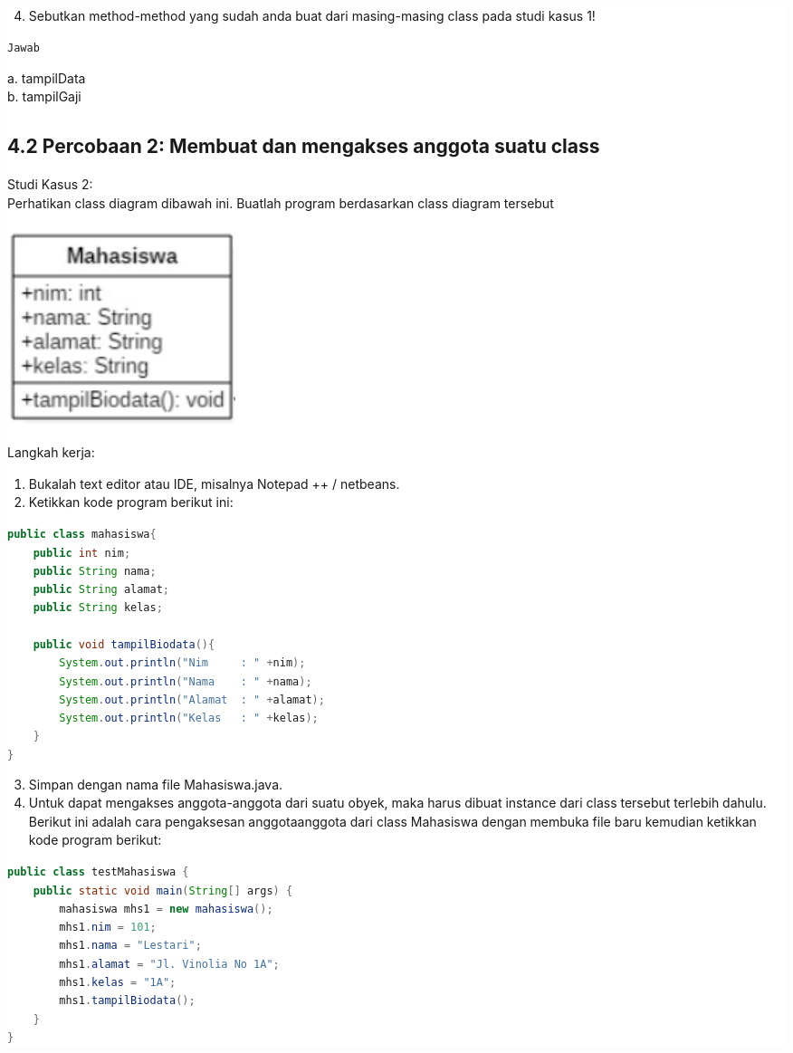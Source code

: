 4. Sebutkan method-method yang sudah anda buat dari masing-masing class pada studi
kasus 1!

``Jawab``

a.	tampilData                                                                             
b.	tampilGaji

## 4.2	Percobaan 2: Membuat dan mengakses anggota suatu class

Studi Kasus 2:                     
Perhatikan class diagram dibawah ini. Buatlah program berdasarkan class diagram tersebut

<img src = "dua.png">

Langkah kerja:
1. Bukalah text editor atau IDE, misalnya Notepad ++ / netbeans.
2. Ketikkan kode program berikut ini:

```java
public class mahasiswa{
    public int nim;
    public String nama;
    public String alamat;
    public String kelas;

    public void tampilBiodata(){
        System.out.println("Nim     : " +nim);
        System.out.println("Nama    : " +nama);
        System.out.println("Alamat  : " +alamat);
        System.out.println("Kelas   : " +kelas);
    }
}
```

3. Simpan dengan nama file Mahasiswa.java.
4. Untuk dapat mengakses anggota-anggota dari suatu obyek, maka harus dibuat instance
dari class tersebut terlebih dahulu. Berikut ini adalah cara pengaksesan anggotaanggota dari class Mahasiswa dengan membuka file baru kemudian ketikkan kode
program berikut:
```java
public class testMahasiswa {
    public static void main(String[] args) {
        mahasiswa mhs1 = new mahasiswa();
        mhs1.nim = 101;
        mhs1.nama = "Lestari";
        mhs1.alamat = "Jl. Vinolia No 1A";
        mhs1.kelas = "1A";
        mhs1.tampilBiodata();
    }
}
```
